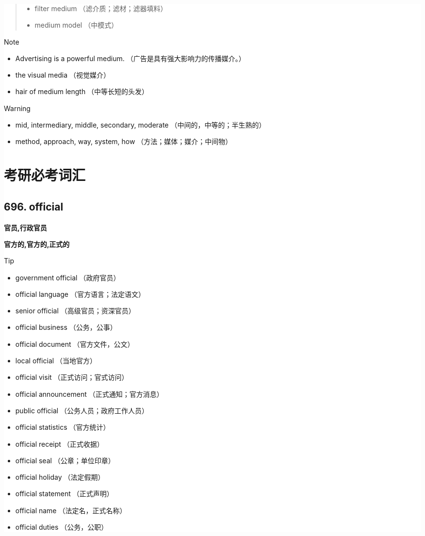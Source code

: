 >
> - filter medium （滤介质；滤材；滤器填料）
>
> - medium model （中模式）
>

> [!NOTE]
>
> - Advertising is a powerful medium. （广告是具有强大影响力的传播媒介。）
>
> - the visual media （视觉媒介）
>
> - hair of medium length （中等长短的头发）
>

> [!WARNING]
>
> - mid, intermediary, middle, secondary, moderate （中间的，中等的；半生熟的）
>
> - method, approach, way, system, how （方法；媒体；媒介；中间物）
>

# 考研必考词汇

## 696. official

**官员,行政官员**

**官方的,官方的,正式的**

> [!TIP]
>
> - government official （政府官员）
>
> - official language （官方语言；法定语文）
>
> - senior official （高级官员；资深官员）
>
> - official business （公务，公事）
>
> - official document （官方文件，公文）
>
> - local official （当地官方）
>
> - official visit （正式访问；官式访问）
>
> - official announcement （正式通知；官方消息）
>
> - public official （公务人员；政府工作人员）
>
> - official statistics （官方统计）
>
> - official receipt （正式收据）
>
> - official seal （公章；单位印章）
>
> - official holiday （法定假期）
>
> - official statement （正式声明）
>
> - official name （法定名，正式名称）
>
> - official duties （公务，公职）
>